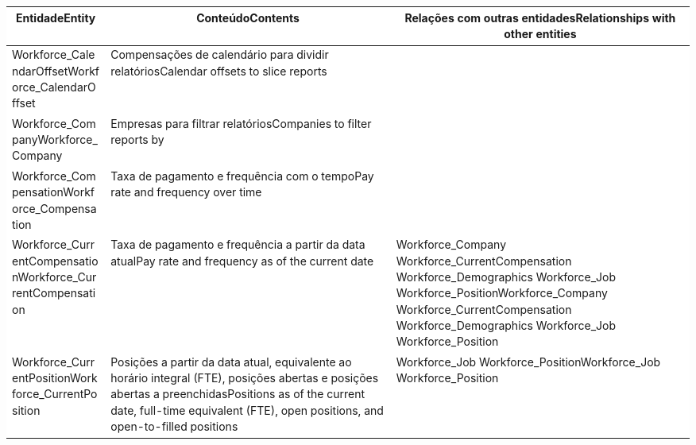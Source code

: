 | <span data-ttu-id="db7db-128">Entidade</span><span class="sxs-lookup"><span data-stu-id="db7db-128">Entity</span></span>                            | <span data-ttu-id="db7db-129">Conteúdo</span><span class="sxs-lookup"><span data-stu-id="db7db-129">Contents</span></span>                                                                                                   | <span data-ttu-id="db7db-130">Relações com outras entidades</span><span class="sxs-lookup"><span data-stu-id="db7db-130">Relationships with other entities</span></span>                                                                                                                                                                                                                                                                       |
|-----------------------------------|------------------------------------------------------------------------------------------------------------|---------------------------------------------------------------------------------------------------------------------------------------------------------------------------------------------------------------------------------------------------------------------------------------------------------|
| <span data-ttu-id="db7db-131">Workforce\_CalendarOffset</span><span class="sxs-lookup"><span data-stu-id="db7db-131">Workforce\_CalendarOffset</span></span>         | <span data-ttu-id="db7db-132">Compensações de calendário para dividir relatórios</span><span class="sxs-lookup"><span data-stu-id="db7db-132">Calendar offsets to slice reports</span></span>                                                                          |                                                                                                                                                                                                                                                                                                         |
| <span data-ttu-id="db7db-133">Workforce\_Company</span><span class="sxs-lookup"><span data-stu-id="db7db-133">Workforce\_Company</span></span>                | <span data-ttu-id="db7db-134">Empresas para filtrar relatórios</span><span class="sxs-lookup"><span data-stu-id="db7db-134">Companies to filter reports by</span></span>                                                                             |                                                                                                                                                                                                                                                                                                         |
| <span data-ttu-id="db7db-135">Workforce\_Compensation</span><span class="sxs-lookup"><span data-stu-id="db7db-135">Workforce\_Compensation</span></span>           | <span data-ttu-id="db7db-136">Taxa de pagamento e frequência com o tempo</span><span class="sxs-lookup"><span data-stu-id="db7db-136">Pay rate and frequency over time</span></span>                                                                           |                                                                                                                                                                                                                                                                                                         |
| <span data-ttu-id="db7db-137">Workforce\_CurrentCompensation</span><span class="sxs-lookup"><span data-stu-id="db7db-137">Workforce\_CurrentCompensation</span></span>    | <span data-ttu-id="db7db-138">Taxa de pagamento e frequência a partir da data atual</span><span class="sxs-lookup"><span data-stu-id="db7db-138">Pay rate and frequency as of the current date</span></span>                                                              | <span data-ttu-id="db7db-139">Workforce\_Company Workforce\_CurrentCompensation Workforce\_Demographics Workforce\_Job Workforce\_Position</span><span class="sxs-lookup"><span data-stu-id="db7db-139">Workforce\_Company Workforce\_CurrentCompensation Workforce\_Demographics Workforce\_Job Workforce\_Position</span></span>                                                                                                                                                                                            |
| <span data-ttu-id="db7db-140">Workforce\_CurrentPosition</span><span class="sxs-lookup"><span data-stu-id="db7db-140">Workforce\_CurrentPosition</span></span>        | <span data-ttu-id="db7db-141">Posições a partir da data atual, equivalente ao horário integral (FTE), posições abertas e posições abertas a preenchidas</span><span class="sxs-lookup"><span data-stu-id="db7db-141">Positions as of the current date, full-time equivalent (FTE), open positions, and open-to-filled positions</span></span> | <span data-ttu-id="db7db-142">Workforce\_Job Workforce\_Position</span><span class="sxs-lookup"><span data-stu-id="db7db-142">Workforce\_Job Workforce\_Position</span></span>                                                                                                                                                                                                                                                                      |